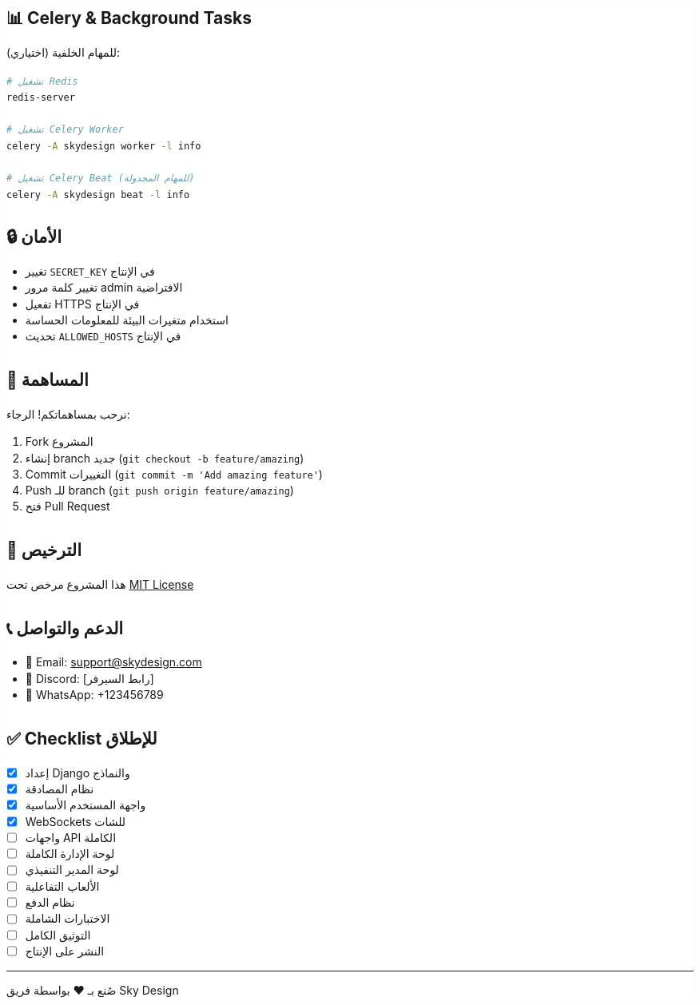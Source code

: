 ## 📊 Celery & Background Tasks

للمهام الخلفية (اختياري):
```bash
# تشغيل Redis
redis-server

# تشغيل Celery Worker
celery -A skydesign worker -l info

# تشغيل Celery Beat (للمهام المجدولة)
celery -A skydesign beat -l info
```

## 🔒 الأمان

- تغيير `SECRET_KEY` في الإنتاج
- تغيير كلمة مرور admin الافتراضية
- تفعيل HTTPS في الإنتاج
- استخدام متغيرات البيئة للمعلومات الحساسة
- تحديث `ALLOWED_HOSTS` في الإنتاج

## 🤝 المساهمة

نرحب بمساهماتكم! الرجاء:
1. Fork المشروع
2. إنشاء branch جديد (`git checkout -b feature/amazing`)
3. Commit التغييرات (`git commit -m 'Add amazing feature'`)
4. Push للـ branch (`git push origin feature/amazing`)
5. فتح Pull Request

## 📝 الترخيص

هذا المشروع مرخص تحت [MIT License](LICENSE)

## 📞 الدعم والتواصل

- 📧 Email: support@skydesign.com
- 💬 Discord: [رابط السيرفر]
- 📱 WhatsApp: +123456789

## ✅ Checklist للإطلاق

- [x] إعداد Django والنماذج
- [x] نظام المصادقة
- [x] واجهة المستخدم الأساسية
- [x] WebSockets للشات
- [ ] واجهات API الكاملة
- [ ] لوحة الإدارة الكاملة
- [ ] لوحة المدير التنفيذي
- [ ] الألعاب التفاعلية
- [ ] نظام الدفع
- [ ] الاختبارات الشاملة
- [ ] التوثيق الكامل
- [ ] النشر على الإنتاج

---
صُنع بـ ❤️ بواسطة فريق Sky Design